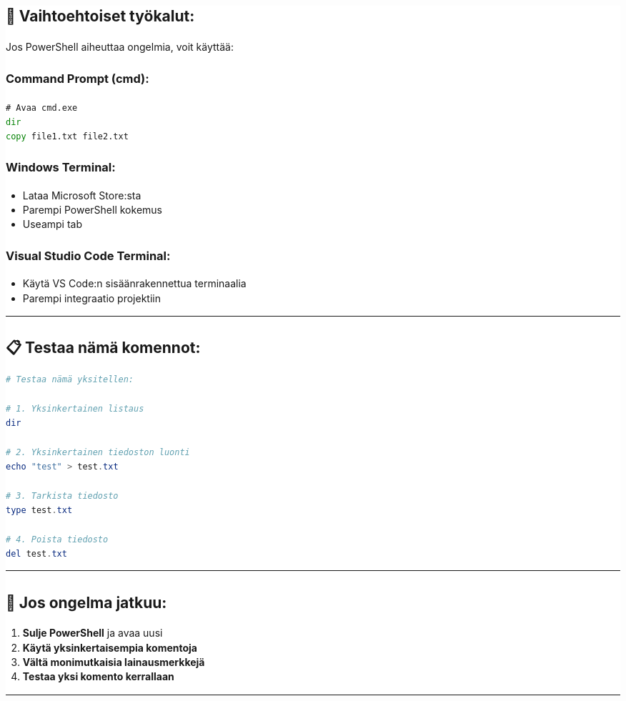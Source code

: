 
## 🚀 **Vaihtoehtoiset työkalut:**

Jos PowerShell aiheuttaa ongelmia, voit käyttää:

### **Command Prompt (cmd):**
```cmd
# Avaa cmd.exe
dir
copy file1.txt file2.txt
```

### **Windows Terminal:**
- Lataa Microsoft Store:sta
- Parempi PowerShell kokemus
- Useampi tab

### **Visual Studio Code Terminal:**
- Käytä VS Code:n sisäänrakennettua terminaalia
- Parempi integraatio projektiin

---

## 📋 **Testaa nämä komennot:**

```powershell
# Testaa nämä yksitellen:

# 1. Yksinkertainen listaus
dir

# 2. Yksinkertainen tiedoston luonti
echo "test" > test.txt

# 3. Tarkista tiedosto
type test.txt

# 4. Poista tiedosto
del test.txt
```

---

## 🎯 **Jos ongelma jatkuu:**

1. **Sulje PowerShell** ja avaa uusi
2. **Käytä yksinkertaisempia komentoja**
3. **Vältä monimutkaisia lainausmerkkejä**
4. **Testaa yksi komento kerrallaan**

---
